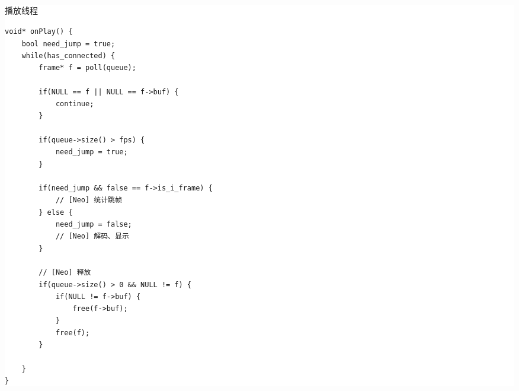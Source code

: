 播放线程

    void* onPlay() {
        bool need_jump = true;
        while(has_connected) {
            frame* f = poll(queue);

            if(NULL == f || NULL == f->buf) {
                continue;
            }

            if(queue->size() > fps) {
                need_jump = true;
            }

            if(need_jump && false == f->is_i_frame) {
                // [Neo] 统计跳帧
            } else {
                need_jump = false;
                // [Neo] 解码、显示
            }

            // [Neo] 释放
            if(queue->size() > 0 && NULL != f) {
                if(NULL != f->buf) {
                    free(f->buf);
                }
                free(f);
            }

        }
    }

